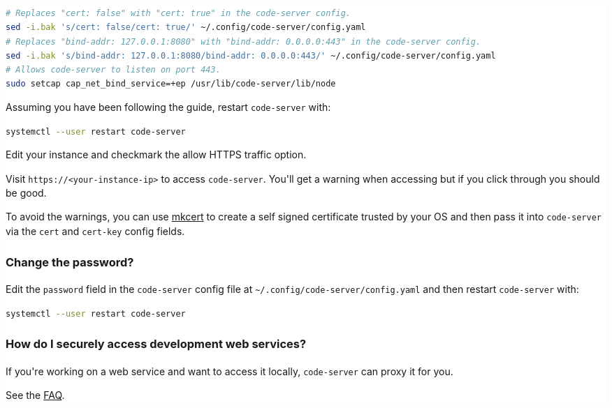 ```bash
# Replaces "cert: false" with "cert: true" in the code-server config.
sed -i.bak 's/cert: false/cert: true/' ~/.config/code-server/config.yaml
# Replaces "bind-addr: 127.0.0.1:8080" with "bind-addr: 0.0.0.0:443" in the code-server config.
sed -i.bak 's/bind-addr: 127.0.0.1:8080/bind-addr: 0.0.0.0:443/' ~/.config/code-server/config.yaml
# Allows code-server to listen on port 443.
sudo setcap cap_net_bind_service=+ep /usr/lib/code-server/lib/node
```

Assuming you have been following the guide, restart `code-server` with:

```bash
systemctl --user restart code-server
```

Edit your instance and checkmark the allow HTTPS traffic option.

Visit `https://<your-instance-ip>` to access `code-server`.
You'll get a warning when accessing but if you click through you should be good.

To avoid the warnings, you can use [mkcert](https://mkcert.dev) to create a self signed certificate
trusted by your OS and then pass it into `code-server` via the `cert` and `cert-key` config
fields.

### Change the password?

Edit the `password` field in the `code-server` config file at `~/.config/code-server/config.yaml`
and then restart `code-server` with:

```bash
systemctl --user restart code-server
```

### How do I securely access development web services?

If you're working on a web service and want to access it locally, `code-server` can proxy it for you.

See the [FAQ](./FAQ.md#how-do-i-securely-access-web-services).
